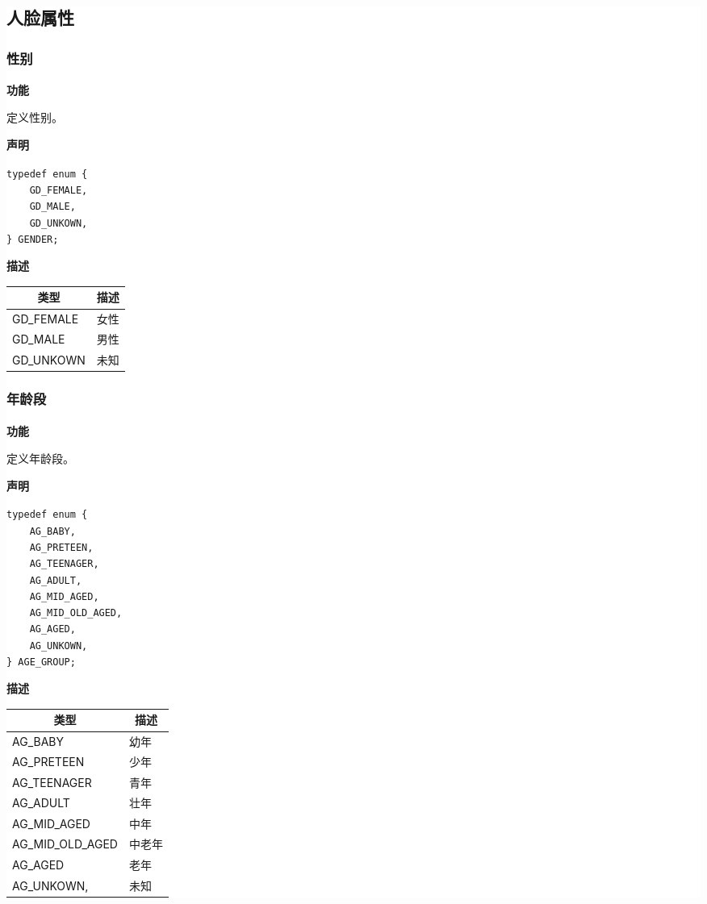 人脸属性
--------

### 性别

**功能**

定义性别。

**声明**

	typedef enum {
	    GD_FEMALE,
	    GD_MALE,
	    GD_UNKOWN,
	} GENDER;


**描述**

| **类型**  | **描述** |
|-----------|----------|
| GD_FEMALE | 女性     |
| GD_MALE   | 男性     |
| GD_UNKOWN | 未知     |

### 年龄段

**功能**

定义年龄段。

**声明**

	typedef enum {
	    AG_BABY,
	    AG_PRETEEN,
	    AG_TEENAGER,
	    AG_ADULT,
	    AG_MID_AGED,
	    AG_MID_OLD_AGED,
	    AG_AGED,
	    AG_UNKOWN,
	} AGE_GROUP;


**描述**

| **类型**        | **描述** |
|-----------------|----------|
| AG_BABY         | 幼年     |
| AG_PRETEEN      | 少年     |
| AG_TEENAGER     | 青年     |
| AG_ADULT        | 壮年     |
| AG_MID_AGED     | 中年     |
| AG_MID_OLD_AGED | 中老年   |
| AG_AGED         | 老年     |
| AG_UNKOWN,      | 未知     |

